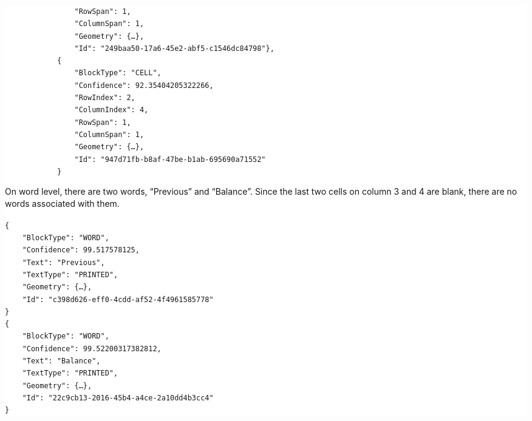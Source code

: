 ```
                "RowSpan": 1,
                "ColumnSpan": 1,
                "Geometry": {…},
                "Id": "249baa50-17a6-45e2-abf5-c1546dc84798"},
            {
                "BlockType": "CELL",
                "Confidence": 92.35404205322266,
                "RowIndex": 2,
                "ColumnIndex": 4,
                "RowSpan": 1,
                "ColumnSpan": 1,
                "Geometry": {…},
                "Id": "947d71fb-b8af-47be-b1ab-695690a71552"
            }
```

On word level, there are two words, “Previous” and “Balance”\. Since the last two cells on column 3 and 4 are blank, there are no words associated with them\.

```
{
    "BlockType": "WORD",
    "Confidence": 99.517578125,
    "Text": "Previous",
    "TextType": "PRINTED",
    "Geometry": {…},
    "Id": "c398d626-eff0-4cdd-af52-4f4961585778"
}
{
    "BlockType": "WORD",
    "Confidence": 99.52200317382812,
    "Text": "Balance",
    "TextType": "PRINTED",
    "Geometry": {…},
    "Id": "22c9cb13-2016-45b4-a4ce-2a10dd4b3cc4"
}
```